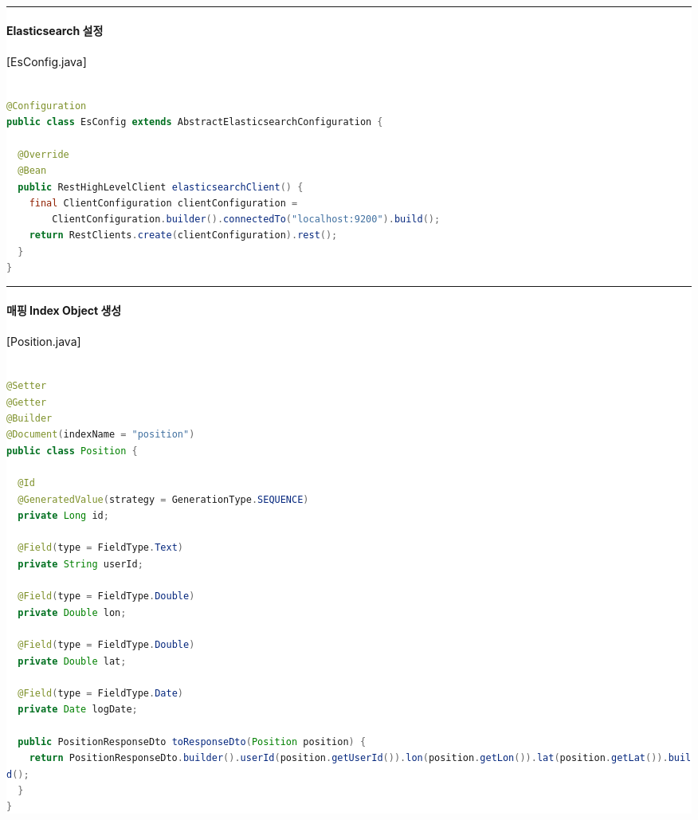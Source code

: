----
#### Elasticsearch 설정

[EsConfig.java]

```java

@Configuration
public class EsConfig extends AbstractElasticsearchConfiguration {

  @Override
  @Bean
  public RestHighLevelClient elasticsearchClient() {
    final ClientConfiguration clientConfiguration =
        ClientConfiguration.builder().connectedTo("localhost:9200").build();
    return RestClients.create(clientConfiguration).rest();
  }
}

```

----
#### 매핑 Index Object 생성

[Position.java]

```java

@Setter
@Getter
@Builder
@Document(indexName = "position")
public class Position {

  @Id
  @GeneratedValue(strategy = GenerationType.SEQUENCE)
  private Long id;

  @Field(type = FieldType.Text)
  private String userId;

  @Field(type = FieldType.Double)
  private Double lon;

  @Field(type = FieldType.Double)
  private Double lat;

  @Field(type = FieldType.Date)
  private Date logDate;

  public PositionResponseDto toResponseDto(Position position) {
    return PositionResponseDto.builder().userId(position.getUserId()).lon(position.getLon()).lat(position.getLat()).build();
  }
}

```
